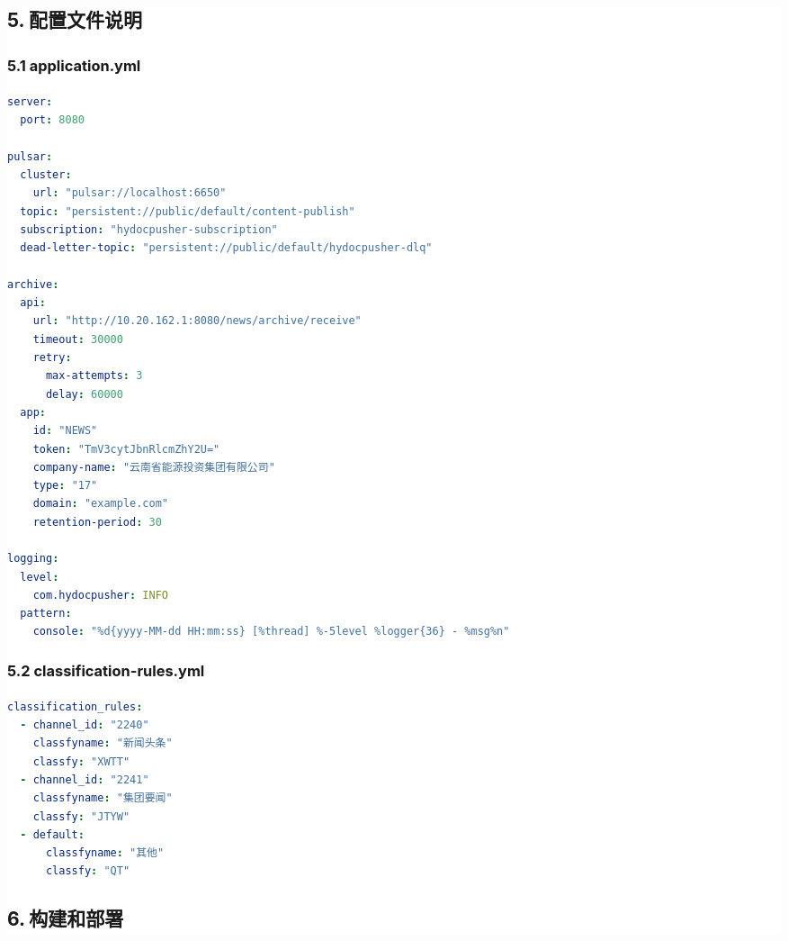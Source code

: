 ## 5. 配置文件说明

### 5.1 application.yml
```yaml
server:
  port: 8080

pulsar:
  cluster:
    url: "pulsar://localhost:6650"
  topic: "persistent://public/default/content-publish"
  subscription: "hydocpusher-subscription"
  dead-letter-topic: "persistent://public/default/hydocpusher-dlq"

archive:
  api:
    url: "http://10.20.162.1:8080/news/archive/receive"
    timeout: 30000
    retry:
      max-attempts: 3
      delay: 60000
  app:
    id: "NEWS"
    token: "TmV3cytJbnRlcmZhY2U="
    company-name: "云南省能源投资集团有限公司"
    type: "17"
    domain: "example.com"
    retention-period: 30

logging:
  level:
    com.hydocpusher: INFO
  pattern:
    console: "%d{yyyy-MM-dd HH:mm:ss} [%thread] %-5level %logger{36} - %msg%n"
```

### 5.2 classification-rules.yml
```yaml
classification_rules:
  - channel_id: "2240"
    classfyname: "新闻头条"
    classfy: "XWTT"
  - channel_id: "2241"
    classfyname: "集团要闻"
    classfy: "JTYW"
  - default:
      classfyname: "其他"
      classfy: "QT"
```

## 6. 构建和部署

